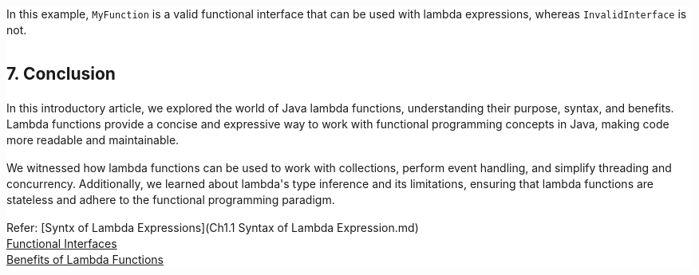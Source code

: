 <p>In this example, <code>MyFunction</code> is a valid functional interface that can be used with lambda expressions, whereas <code>InvalidInterface</code> is not.</p>

<h2>7. Conclusion</h2>

<p>In this introductory article, we explored the world of Java lambda functions, understanding their purpose, syntax, and benefits. Lambda functions provide a concise and expressive way to work with functional programming concepts in Java, making code more readable and maintainable.</p>

<p>We witnessed how lambda functions can be used to work with collections, perform event handling, and simplify threading and concurrency. Additionally, we learned about lambda's type inference and its limitations, ensuring that lambda functions are stateless and adhere to the functional programming paradigm.</p>

Refer: 
[Syntx of Lambda Expressions](Ch1.1 Syntax of Lambda Expression.md)<br>
[Functional Interfaces](Ch2%20-%20(Day2)%20Functional%20Interfaces.md)<br>
[Benefits of Lambda Functions](Ch1.2%20Benefits%20of%20Lambda%20Functions.md)